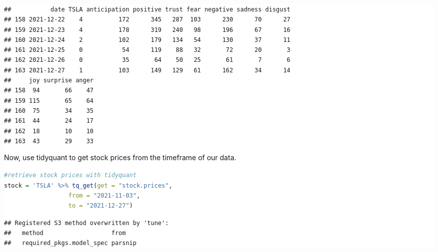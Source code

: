     ##           date TSLA anticipation positive trust fear negative sadness disgust
    ## 158 2021-12-22    4          172      345   287  103      230      70      27
    ## 159 2021-12-23    4          178      319   240   98      196      67      16
    ## 160 2021-12-24    2          102      179   134   54      130      37      11
    ## 161 2021-12-25    0           54      119    88   32       72      20       3
    ## 162 2021-12-26    0           35       64    50   25       61       7       6
    ## 163 2021-12-27    1          103      149   129   61      162      34      14
    ##     joy surprise anger
    ## 158  94       66    47
    ## 159 115       65    64
    ## 160  75       34    35
    ## 161  44       24    17
    ## 162  18       10    10
    ## 163  43       29    33

Now, use tidyquant to get stock prices from the timeframe of our data.

``` r
#retrieve stock prices with tidyquant
stock = 'TSLA' %>% tq_get(get = "stock.prices",
                  from = "2021-11-03",
                  to = "2021-12-27")
```

    ## Registered S3 method overwritten by 'tune':
    ##   method                   from   
    ##   required_pkgs.model_spec parsnip
